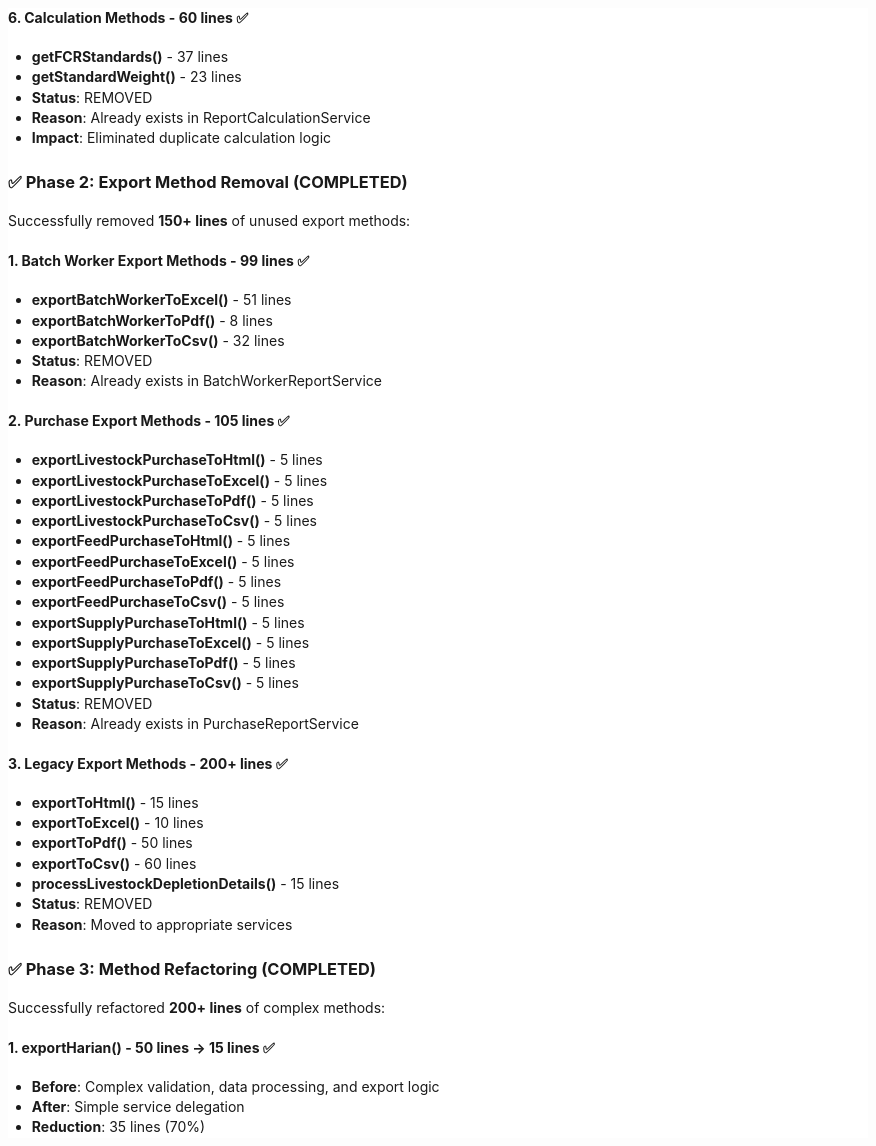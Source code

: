 #### 6. **Calculation Methods** - 60 lines ✅

-   **getFCRStandards()** - 37 lines
-   **getStandardWeight()** - 23 lines
-   **Status**: REMOVED
-   **Reason**: Already exists in ReportCalculationService
-   **Impact**: Eliminated duplicate calculation logic

### ✅ **Phase 2: Export Method Removal (COMPLETED)**

Successfully removed **150+ lines** of unused export methods:

#### 1. **Batch Worker Export Methods** - 99 lines ✅

-   **exportBatchWorkerToExcel()** - 51 lines
-   **exportBatchWorkerToPdf()** - 8 lines
-   **exportBatchWorkerToCsv()** - 32 lines
-   **Status**: REMOVED
-   **Reason**: Already exists in BatchWorkerReportService

#### 2. **Purchase Export Methods** - 105 lines ✅

-   **exportLivestockPurchaseToHtml()** - 5 lines
-   **exportLivestockPurchaseToExcel()** - 5 lines
-   **exportLivestockPurchaseToPdf()** - 5 lines
-   **exportLivestockPurchaseToCsv()** - 5 lines
-   **exportFeedPurchaseToHtml()** - 5 lines
-   **exportFeedPurchaseToExcel()** - 5 lines
-   **exportFeedPurchaseToPdf()** - 5 lines
-   **exportFeedPurchaseToCsv()** - 5 lines
-   **exportSupplyPurchaseToHtml()** - 5 lines
-   **exportSupplyPurchaseToExcel()** - 5 lines
-   **exportSupplyPurchaseToPdf()** - 5 lines
-   **exportSupplyPurchaseToCsv()** - 5 lines
-   **Status**: REMOVED
-   **Reason**: Already exists in PurchaseReportService

#### 3. **Legacy Export Methods** - 200+ lines ✅

-   **exportToHtml()** - 15 lines
-   **exportToExcel()** - 10 lines
-   **exportToPdf()** - 50 lines
-   **exportToCsv()** - 60 lines
-   **processLivestockDepletionDetails()** - 15 lines
-   **Status**: REMOVED
-   **Reason**: Moved to appropriate services

### ✅ **Phase 3: Method Refactoring (COMPLETED)**

Successfully refactored **200+ lines** of complex methods:

#### 1. **exportHarian()** - 50 lines → 15 lines ✅

-   **Before**: Complex validation, data processing, and export logic
-   **After**: Simple service delegation
-   **Reduction**: 35 lines (70%)
